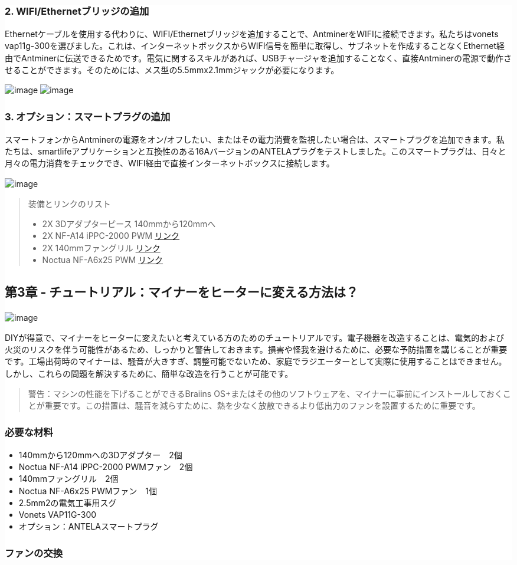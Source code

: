 ### 2. WIFI/Ethernetブリッジの追加

Ethernetケーブルを使用する代わりに、WIFI/Ethernetブリッジを追加することで、AntminerをWIFIに接続できます。私たちはvonets vap11g-300を選びました。これは、インターネットボックスからWIFI信号を簡単に取得し、サブネットを作成することなくEthernet経由でAntminerに伝送できるためです。電気に関するスキルがあれば、USBチャージャを追加することなく、直接Antminerの電源で動作させることができます。そのためには、メス型の5.5mmx2.1mmジャックが必要になります。

![image](assets/piece/6.webp)
![image](assets/piece/7.webp)

### 3. オプション：スマートプラグの追加

スマートフォンからAntminerの電源をオン/オフしたい、またはその電力消費を監視したい場合は、スマートプラグを追加できます。私たちは、smartlifeアプリケーションと互換性のある16AバージョンのANTELAプラグをテストしました。このスマートプラグは、日々と月々の電力消費をチェックでき、WIFI経由で直接インターネットボックスに接続します。

![image](assets/piece/8.webp)

> 装備とリンクのリスト
>
> - 2X 3Dアダプターピース 140mmから120mmへ
> - 2X NF-A14 iPPC-2000 PWM [リンク](https://www.amazon.fr/Noctua-nf-polarized-A14-industrialppc-PWM-2000/dp/B00KESSUDW/ref=sr_1_2?__mk_fr_FR=ÅMÅŽÕÑ&crid=JCNLC31F3ECM&keywords=NF-A14+iPPC-2000+PWM&qid=1676819936&sprefix=nf-a14+ippc-2000+pwm%2Caps%2C114&sr=8-2)
> - 2X 140mmファングリル [リンク](https://www.amazon.fr/dp/B06XD4FTSQ?psc=1&ref=ppx_yo2ov_dt_b_product_details)
> - Noctua NF-A6x25 PWM [リンク](https://www.amazon.fr/Noctua-nf-a6-25-PWM-Ventilateur-Marron/dp/B00VXTANZ4/ref=sr_1_1_sspa?__mk_fr_FR=ÅMÅŽÕÑ&crid=3T313ABZA5EDE&keywords=Noctua+NF-A6x25+PWM&qid=1676819329&sprefix=noctua+nf-a6x25+pwm%2Caps%2C71&sr=8-1-spons&sp_csd=d2lkZ2V0TmFtZT1zcF9hdGY&psc=1&smid=A38F5RZ72I2JQ)

## 第3章 - チュートリアル：マイナーをヒーターに変える方法は？

![image](assets/hardware/0.webp)

DIYが得意で、マイナーをヒーターに変えたいと考えている方のためのチュートリアルです。電子機器を改造することは、電気的および火災のリスクを伴う可能性があるため、しっかりと警告しておきます。損害や怪我を避けるために、必要な予防措置を講じることが重要です。工場出荷時のマイナーは、騒音が大きすぎ、調整可能でないため、家庭でラジエーターとして実際に使用することはできません。しかし、これらの問題を解決するために、簡単な改造を行うことが可能です。

> 警告：マシンの性能を下げることができるBraiins OS+またはその他のソフトウェアを、マイナーに事前にインストールしておくことが重要です。この措置は、騒音を減らすために、熱を少なく放散できるより低出力のファンを設置するために重要です。

### 必要な材料

-  140mmから120mmへの3Dアダプター　2個
- Noctua NF-A14 iPPC-2000 PWMファン　2個
- 140mmファングリル　2個
- Noctua NF-A6x25 PWMファン　1個
- 2.5mm2の電気工事用スグ
- Vonets VAP11G-300
- オプション：ANTELAスマートプラグ

### ファンの交換
